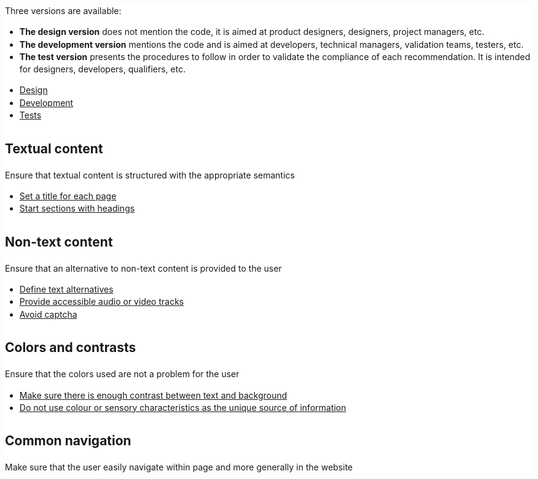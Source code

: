 Three versions are available:
- **The design version** does not mention the code, it is aimed at product designers, designers, project managers, etc.
- **The development version** mentions the code and is aimed at developers, technical managers, validation teams, testers, etc.
- **The test version** presents the procedures to follow in order to validate the compliance of each recommendation. It is intended for designers, developers, qualifiers, etc.

<ul class="nav nav-tabs" role="tablist">
<li class="nav-item">
<a class="nav-link active" id="incontournables-concepteurs-tab" data-toggle="tab" href="#incontournables-concepteurs" role="tab" aria-controls="incontournables-concepteurs" aria-selected="true">Design</a>
</li>
<li class="nav-item">
<a class="nav-link" id="incontournables-developpeurs-tab" data-toggle="tab" href="#incontournables-developpeurs" role="tab" aria-controls="incontournables-developpeurs" aria-selected="false">Development</a>
</li>
<li class="nav-item">
<a class="nav-link" id="incontournables-testeurs-tab" data-toggle="tab" href="#incontournables-testeurs" role="tab" aria-controls="incontournables-testeurs" aria-selected="false">Tests</a>
</li>
</ul><div class="tab-content"><div class="tab-pane show active" id="incontournables-concepteurs" role="tabpanel" aria-labelledby="incontournables-concepteurs-tab">

## Textual content

Ensure that textual content is structured with the appropriate semantics

- [Set a title for each page](inc-con-titre-pages.html)
- [Start sections with headings](inc-con-titre-rubriques.html)

## Non-text content

Ensure that an alternative to non-text content is provided to the user

- [Define text alternatives](inc-con-equivalent-textuel.html)
- [Provide accessible audio or video tracks](inc-con-audio-video.html)
- [Avoid captcha](inc-con-captcha.html)

## Colors and contrasts

Ensure that the colors used are not a problem for the user

- [Make sure there is enough contrast between text and background](inc-con-contrastes.html)
- [Do not use colour or sensory characteristics as the unique source of information](inc-con-information-sensorielle.html)

## Common navigation

Make sure that the user easily navigate within page and more generally in the website
